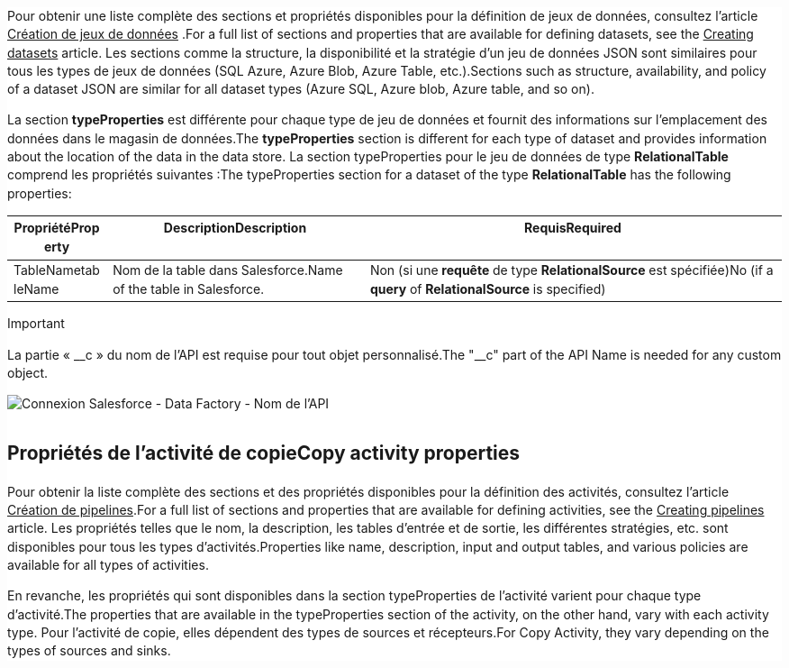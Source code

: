 <span data-ttu-id="98a5f-161">Pour obtenir une liste complète des sections et propriétés disponibles pour la définition de jeux de données, consultez l’article [Création de jeux de données](data-factory-create-datasets.md) .</span><span class="sxs-lookup"><span data-stu-id="98a5f-161">For a full list of sections and properties that are available for defining datasets, see the [Creating datasets](data-factory-create-datasets.md) article.</span></span> <span data-ttu-id="98a5f-162">Les sections comme la structure, la disponibilité et la stratégie d’un jeu de données JSON sont similaires pour tous les types de jeux de données (SQL Azure, Azure Blob, Azure Table, etc.).</span><span class="sxs-lookup"><span data-stu-id="98a5f-162">Sections such as structure, availability, and policy of a dataset JSON are similar for all dataset types (Azure SQL, Azure blob, Azure table, and so on).</span></span>

<span data-ttu-id="98a5f-163">La section **typeProperties** est différente pour chaque type de jeu de données et fournit des informations sur l’emplacement des données dans le magasin de données.</span><span class="sxs-lookup"><span data-stu-id="98a5f-163">The **typeProperties** section is different for each type of dataset and provides information about the location of the data in the data store.</span></span> <span data-ttu-id="98a5f-164">La section typeProperties pour le jeu de données de type **RelationalTable** comprend les propriétés suivantes :</span><span class="sxs-lookup"><span data-stu-id="98a5f-164">The typeProperties section for a dataset of the type **RelationalTable** has the following properties:</span></span>

| <span data-ttu-id="98a5f-165">Propriété</span><span class="sxs-lookup"><span data-stu-id="98a5f-165">Property</span></span> | <span data-ttu-id="98a5f-166">Description</span><span class="sxs-lookup"><span data-stu-id="98a5f-166">Description</span></span> | <span data-ttu-id="98a5f-167">Requis</span><span class="sxs-lookup"><span data-stu-id="98a5f-167">Required</span></span> |
| --- | --- | --- |
| <span data-ttu-id="98a5f-168">TableName</span><span class="sxs-lookup"><span data-stu-id="98a5f-168">tableName</span></span> |<span data-ttu-id="98a5f-169">Nom de la table dans Salesforce.</span><span class="sxs-lookup"><span data-stu-id="98a5f-169">Name of the table in Salesforce.</span></span> |<span data-ttu-id="98a5f-170">Non (si une **requête** de type **RelationalSource** est spécifiée)</span><span class="sxs-lookup"><span data-stu-id="98a5f-170">No (if a **query** of **RelationalSource** is specified)</span></span> |

> [!IMPORTANT]
> <span data-ttu-id="98a5f-171">La partie « __c » du nom de l’API est requise pour tout objet personnalisé.</span><span class="sxs-lookup"><span data-stu-id="98a5f-171">The "__c" part of the API Name is needed for any custom object.</span></span>

![Connexion Salesforce - Data Factory - Nom de l’API](media/data-factory-salesforce-connector/data-factory-salesforce-api-name.png)

## <a name="copy-activity-properties"></a><span data-ttu-id="98a5f-173">Propriétés de l’activité de copie</span><span class="sxs-lookup"><span data-stu-id="98a5f-173">Copy activity properties</span></span>
<span data-ttu-id="98a5f-174">Pour obtenir la liste complète des sections et des propriétés disponibles pour la définition des activités, consultez l’article [Création de pipelines](data-factory-create-pipelines.md).</span><span class="sxs-lookup"><span data-stu-id="98a5f-174">For a full list of sections and properties that are available for defining activities, see the [Creating pipelines](data-factory-create-pipelines.md) article.</span></span> <span data-ttu-id="98a5f-175">Les propriétés telles que le nom, la description, les tables d’entrée et de sortie, les différentes stratégies, etc. sont disponibles pour tous les types d’activités.</span><span class="sxs-lookup"><span data-stu-id="98a5f-175">Properties like name, description, input and output tables, and various policies are available for all types of activities.</span></span>

<span data-ttu-id="98a5f-176">En revanche, les propriétés qui sont disponibles dans la section typeProperties de l’activité varient pour chaque type d’activité.</span><span class="sxs-lookup"><span data-stu-id="98a5f-176">The properties that are available in the typeProperties section of the activity, on the other hand, vary with each activity type.</span></span> <span data-ttu-id="98a5f-177">Pour l’activité de copie, elles dépendent des types de sources et récepteurs.</span><span class="sxs-lookup"><span data-stu-id="98a5f-177">For Copy Activity, they vary depending on the types of sources and sinks.</span></span>
